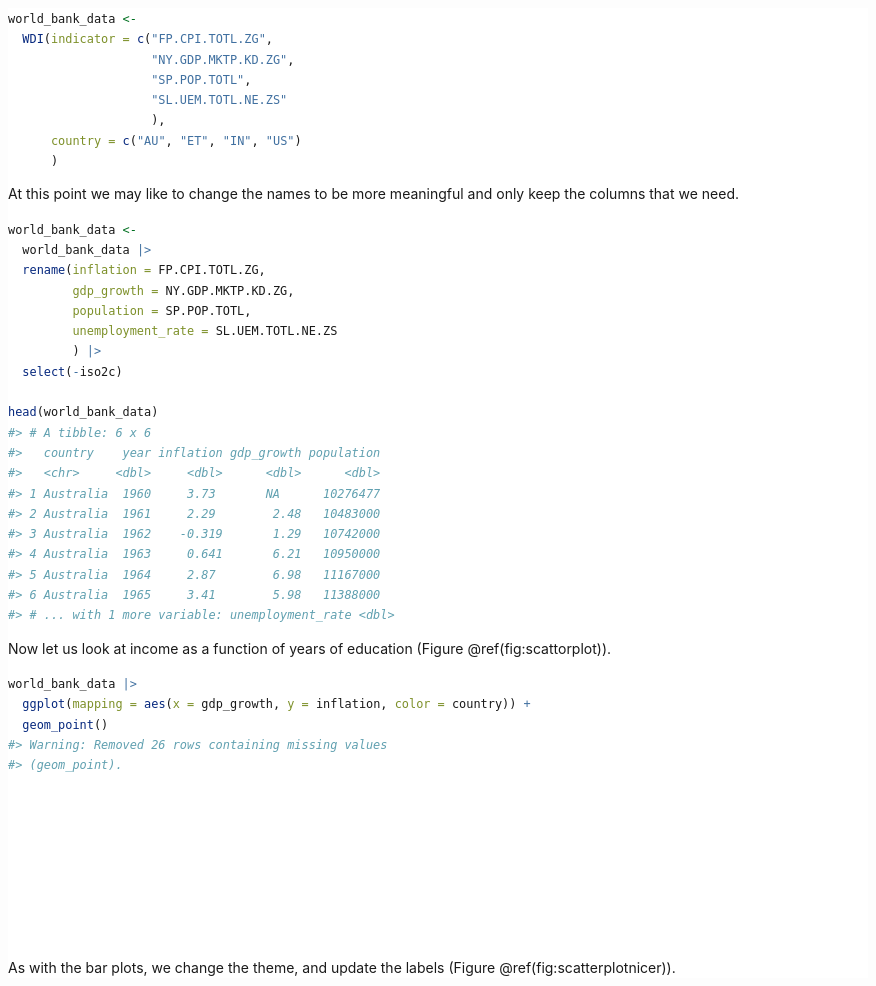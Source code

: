 
```r
world_bank_data <- 
  WDI(indicator = c("FP.CPI.TOTL.ZG",
                    "NY.GDP.MKTP.KD.ZG",
                    "SP.POP.TOTL",
                    "SL.UEM.TOTL.NE.ZS"
                    ),
      country = c("AU", "ET", "IN", "US")
      )
```





At this point we may like to change the names to be more meaningful and only keep the columns that we need.


```r
world_bank_data <- 
  world_bank_data |> 
  rename(inflation = FP.CPI.TOTL.ZG,
         gdp_growth = NY.GDP.MKTP.KD.ZG,
         population = SP.POP.TOTL,
         unemployment_rate = SL.UEM.TOTL.NE.ZS
         ) |> 
  select(-iso2c)

head(world_bank_data)
#> # A tibble: 6 x 6
#>   country    year inflation gdp_growth population
#>   <chr>     <dbl>     <dbl>      <dbl>      <dbl>
#> 1 Australia  1960     3.73       NA      10276477
#> 2 Australia  1961     2.29        2.48   10483000
#> 3 Australia  1962    -0.319       1.29   10742000
#> 4 Australia  1963     0.641       6.21   10950000
#> 5 Australia  1964     2.87        6.98   11167000
#> 6 Australia  1965     3.41        5.98   11388000
#> # ... with 1 more variable: unemployment_rate <dbl>
```

Now let us look at income as a function of years of education (Figure \@ref(fig:scattorplot)).


```r
world_bank_data |>
  ggplot(mapping = aes(x = gdp_growth, y = inflation, color = country)) +
  geom_point()
#> Warning: Removed 26 rows containing missing values
#> (geom_point).
```

![(\#fig:scattorplot)Relationship between inflation and GDP for Australia, Ethiopia, India, and the US](11-static_communication_files/figure-latex/scattorplot-1.pdf) 

As with the bar plots, we change the theme, and update the labels (Figure \@ref(fig:scatterplotnicer)).

